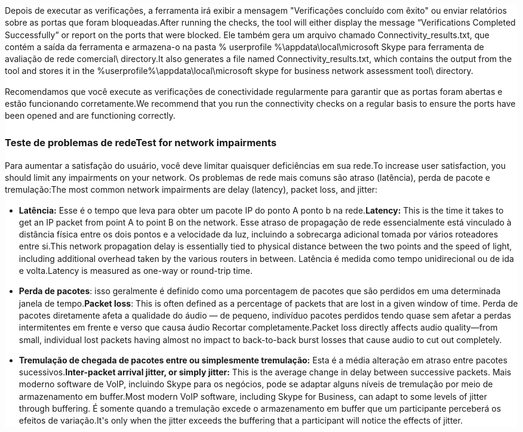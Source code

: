 <span data-ttu-id="fad5c-269">Depois de executar as verificações, a ferramenta irá exibir a mensagem "Verificações concluído com êxito" ou enviar relatórios sobre as portas que foram bloqueadas.</span><span class="sxs-lookup"><span data-stu-id="fad5c-269">After running the checks, the tool will either display the message “Verifications Completed Successfully” or report on the ports that were blocked.</span></span> <span data-ttu-id="fad5c-270">Ele também gera um arquivo chamado Connectivity_results.txt, que contém a saída da ferramenta e armazena-o na pasta % userprofile %\\appdata\\local\\microsoft Skype para ferramenta de avaliação de rede comercial\\ directory.</span><span class="sxs-lookup"><span data-stu-id="fad5c-270">It also generates a file named Connectivity_results.txt, which contains the output from the tool and stores it in the %userprofile%\\appdata\\local\\microsoft skype for business network assessment tool\\ directory.</span></span>

<span data-ttu-id="fad5c-271">Recomendamos que você execute as verificações de conectividade regularmente para garantir que as portas foram abertas e estão funcionando corretamente.</span><span class="sxs-lookup"><span data-stu-id="fad5c-271">We recommend that you run the connectivity checks on a regular basis to ensure the ports have been opened and are functioning correctly.</span></span>

### <a name="test-for-network-impairments"></a><span data-ttu-id="fad5c-272">Teste de problemas de rede</span><span class="sxs-lookup"><span data-stu-id="fad5c-272">Test for network impairments</span></span>

<span data-ttu-id="fad5c-273">Para aumentar a satisfação do usuário, você deve limitar quaisquer deficiências em sua rede.</span><span class="sxs-lookup"><span data-stu-id="fad5c-273">To increase user satisfaction, you should limit any impairments on your network.</span></span> <span data-ttu-id="fad5c-274">Os problemas de rede mais comuns são atraso (latência), perda de pacote e tremulação:</span><span class="sxs-lookup"><span data-stu-id="fad5c-274">The most common network impairments are delay (latency), packet loss, and jitter:</span></span>

- <span data-ttu-id="fad5c-275">**Latência:** Esse é o tempo que leva para obter um pacote IP do ponto A ponto b na rede.</span><span class="sxs-lookup"><span data-stu-id="fad5c-275">**Latency:** This is the time it takes to get an IP packet from point A to point B on the network.</span></span> <span data-ttu-id="fad5c-276">Esse atraso de propagação de rede essencialmente está vinculado à distância física entre os dois pontos e a velocidade da luz, incluindo a sobrecarga adicional tomada por vários roteadores entre si.</span><span class="sxs-lookup"><span data-stu-id="fad5c-276">This network propagation delay is essentially tied to physical distance between the two points and the speed of light, including additional overhead taken by the various routers in between.</span></span> <span data-ttu-id="fad5c-277">Latência é medida como tempo unidirecional ou de ida e volta.</span><span class="sxs-lookup"><span data-stu-id="fad5c-277">Latency is measured as one-way or round-trip time.</span></span>

- <span data-ttu-id="fad5c-278">**Perda de pacotes**: isso geralmente é definido como uma porcentagem de pacotes que são perdidos em uma determinada janela de tempo.</span><span class="sxs-lookup"><span data-stu-id="fad5c-278">**Packet loss**: This is often defined as a percentage of packets that are lost in a given window of time.</span></span> <span data-ttu-id="fad5c-279">Perda de pacotes diretamente afeta a qualidade do áudio — de pequeno, indivíduo pacotes perdidos tendo quase sem afetar a perdas intermitentes em frente e verso que causa áudio Recortar completamente.</span><span class="sxs-lookup"><span data-stu-id="fad5c-279">Packet loss directly affects audio quality—from small, individual lost packets having almost no impact to back-to-back burst losses that cause audio to cut out completely.</span></span>

- <span data-ttu-id="fad5c-280">**Tremulação de chegada de pacotes entre ou simplesmente tremulação:** Esta é a média alteração em atraso entre pacotes sucessivos.</span><span class="sxs-lookup"><span data-stu-id="fad5c-280">**Inter-packet arrival jitter, or simply jitter:** This is the average change in delay between successive packets.</span></span> <span data-ttu-id="fad5c-281">Mais moderno software de VoIP, incluindo Skype para os negócios, pode se adaptar alguns níveis de tremulação por meio de armazenamento em buffer.</span><span class="sxs-lookup"><span data-stu-id="fad5c-281">Most modern VoIP software, including Skype for Business, can adapt to some levels of jitter through buffering.</span></span> <span data-ttu-id="fad5c-282">É somente quando a tremulação excede o armazenamento em buffer que um participante perceberá os efeitos de variação.</span><span class="sxs-lookup"><span data-stu-id="fad5c-282">It's only when the jitter exceeds the buffering that a participant will notice the effects of jitter.</span></span>
